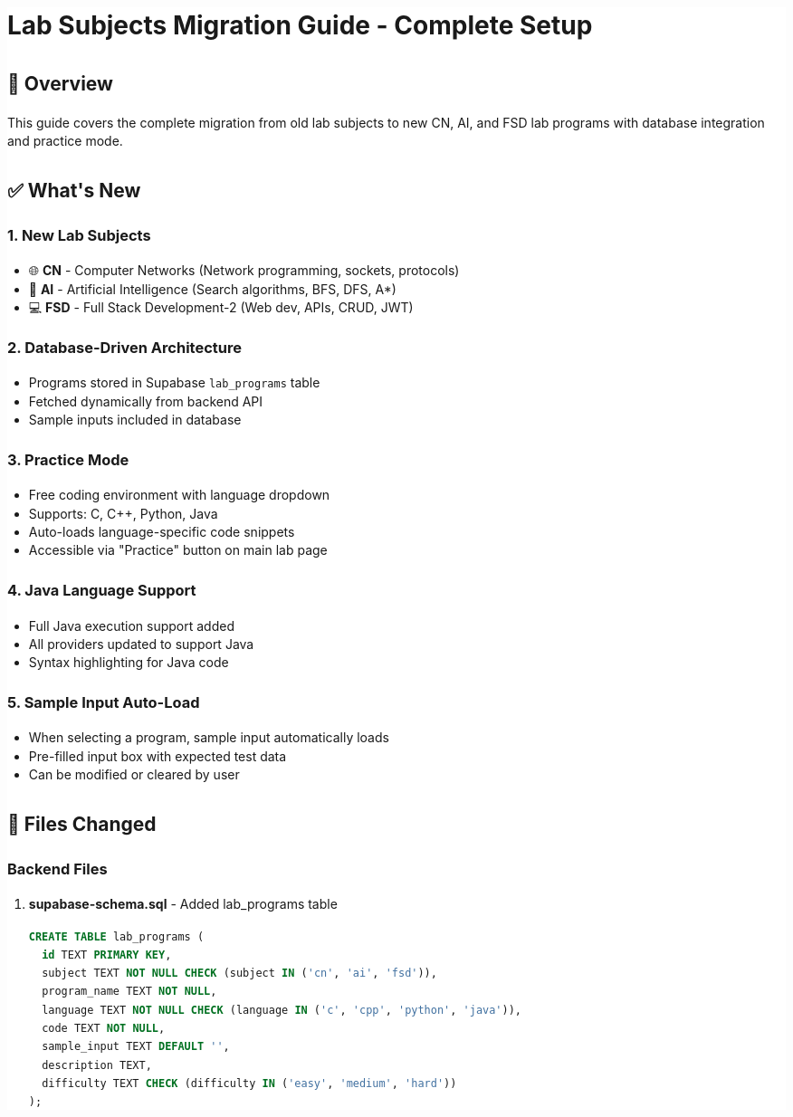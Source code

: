 # Lab Subjects Migration Guide - Complete Setup

## 🎯 Overview
This guide covers the complete migration from old lab subjects to new CN, AI, and FSD lab programs with database integration and practice mode.

## ✅ What's New

### 1. **New Lab Subjects**
- 🌐 **CN** - Computer Networks (Network programming, sockets, protocols)
- 🤖 **AI** - Artificial Intelligence (Search algorithms, BFS, DFS, A*)
- 💻 **FSD** - Full Stack Development-2 (Web dev, APIs, CRUD, JWT)

### 2. **Database-Driven Architecture**
- Programs stored in Supabase `lab_programs` table
- Fetched dynamically from backend API
- Sample inputs included in database

### 3. **Practice Mode**
- Free coding environment with language dropdown
- Supports: C, C++, Python, Java
- Auto-loads language-specific code snippets
- Accessible via "Practice" button on main lab page

### 4. **Java Language Support**
- Full Java execution support added
- All providers updated to support Java
- Syntax highlighting for Java code

### 5. **Sample Input Auto-Load**
- When selecting a program, sample input automatically loads
- Pre-filled input box with expected test data
- Can be modified or cleared by user

## 📁 Files Changed

### Backend Files

1. **supabase-schema.sql** - Added lab_programs table
   ```sql
   CREATE TABLE lab_programs (
     id TEXT PRIMARY KEY,
     subject TEXT NOT NULL CHECK (subject IN ('cn', 'ai', 'fsd')),
     program_name TEXT NOT NULL,
     language TEXT NOT NULL CHECK (language IN ('c', 'cpp', 'python', 'java')),
     code TEXT NOT NULL,
     sample_input TEXT DEFAULT '',
     description TEXT,
     difficulty TEXT CHECK (difficulty IN ('easy', 'medium', 'hard'))
   );
   ```
